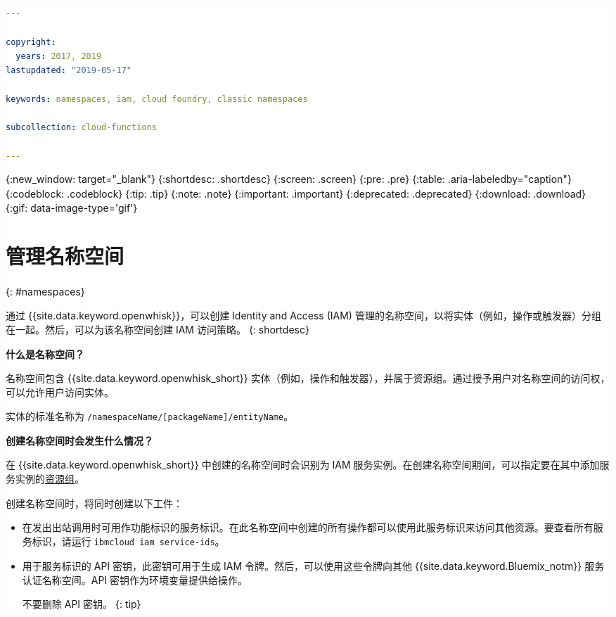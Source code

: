 ```yaml
---

copyright:
  years: 2017, 2019
lastupdated: "2019-05-17"

keywords: namespaces, iam, cloud foundry, classic namespaces

subcollection: cloud-functions

---
```


{:new_window: target="_blank"}
{:shortdesc: .shortdesc}
{:screen: .screen}
{:pre: .pre}
{:table: .aria-labeledby="caption"}
{:codeblock: .codeblock}
{:tip: .tip}
{:note: .note}
{:important: .important}
{:deprecated: .deprecated}
{:download: .download}
{:gif: data-image-type='gif'}



# 管理名称空间
{: #namespaces}

通过 {{site.data.keyword.openwhisk}}，可以创建 Identity and Access (IAM) 管理的名称空间，以将实体（例如，操作或触发器）分组在一起。然后，可以为该名称空间创建 IAM 访问策略。
{: shortdesc}


**什么是名称空间？**

名称空间包含 {{site.data.keyword.openwhisk_short}} 实体（例如，操作和触发器），并属于资源组。通过授予用户对名称空间的访问权，可以允许用户访问实体。

实体的标准名称为 `/namespaceName/[packageName]/entityName`。


**创建名称空间时会发生什么情况？**

在 {{site.data.keyword.openwhisk_short}} 中创建的名称空间时会识别为 IAM 服务实例。在创建名称空间期间，可以指定要在其中添加服务实例的[资源组](/docs/resources?topic=resources-rgs)。

创建名称空间时，将同时创建以下工件：

* 在发出出站调用时可用作功能标识的服务标识。在此名称空间中创建的所有操作都可以使用此服务标识来访问其他资源。要查看所有服务标识，请运行 `ibmcloud iam service-ids`。

* 用于服务标识的 API 密钥，此密钥可用于生成 IAM 令牌。然后，可以使用这些令牌向其他 {{site.data.keyword.Bluemix_notm}} 服务认证名称空间。API 密钥作为环境变量提供给操作。

    不要删除 API 密钥。
    {: tip}

